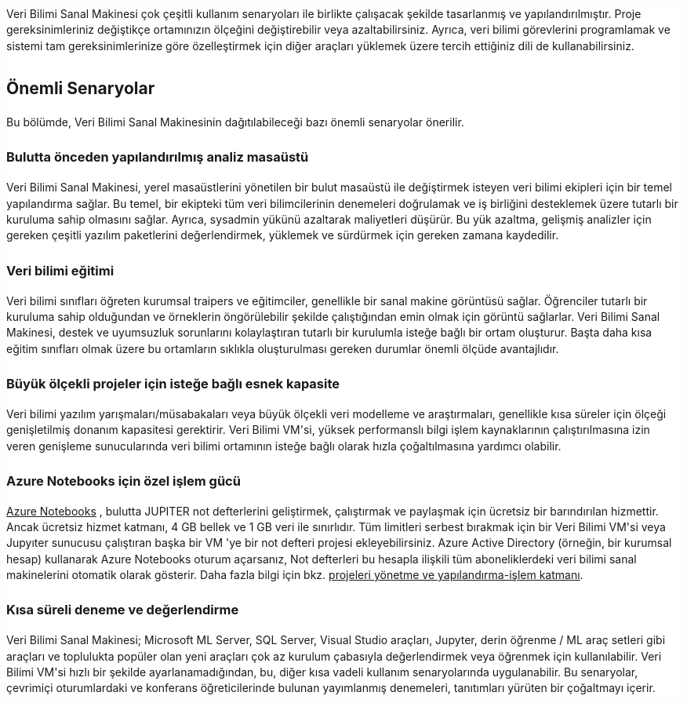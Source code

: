 Veri Bilimi Sanal Makinesi çok çeşitli kullanım senaryoları ile birlikte çalışacak şekilde tasarlanmış ve yapılandırılmıştır. Proje gereksinimleriniz değiştikçe ortamınızın ölçeğini değiştirebilir veya azaltabilirsiniz. Ayrıca, veri bilimi görevlerini programlamak ve sistemi tam gereksinimlerinize göre özelleştirmek için diğer araçları yüklemek üzere tercih ettiğiniz dili de kullanabilirsiniz.

## <a name="key-scenarios"></a>Önemli Senaryolar
Bu bölümde, Veri Bilimi Sanal Makinesinin dağıtılabileceği bazı önemli senaryolar önerilir.

### <a name="preconfigured-analytics-desktop-in-the-cloud"></a>Bulutta önceden yapılandırılmış analiz masaüstü
Veri Bilimi Sanal Makinesi, yerel masaüstlerini yönetilen bir bulut masaüstü ile değiştirmek isteyen veri bilimi ekipleri için bir temel yapılandırma sağlar. Bu temel, bir ekipteki tüm veri bilimcilerinin denemeleri doğrulamak ve iş birliğini desteklemek üzere tutarlı bir kuruluma sahip olmasını sağlar. Ayrıca, sysadmin yükünü azaltarak maliyetleri düşürür. Bu yük azaltma, gelişmiş analizler için gereken çeşitli yazılım paketlerini değerlendirmek, yüklemek ve sürdürmek için gereken zamana kaydedilir.

### <a name="data-science-training-and-education"></a>Veri bilimi eğitimi
Veri bilimi sınıfları öğreten kurumsal traipers ve eğitimciler, genellikle bir sanal makine görüntüsü sağlar. Öğrenciler tutarlı bir kuruluma sahip olduğundan ve örneklerin öngörülebilir şekilde çalıştığından emin olmak için görüntü sağlarlar. Veri Bilimi Sanal Makinesi, destek ve uyumsuzluk sorunlarını kolaylaştıran tutarlı bir kurulumla isteğe bağlı bir ortam oluşturur. Başta daha kısa eğitim sınıfları olmak üzere bu ortamların sıklıkla oluşturulması gereken durumlar önemli ölçüde avantajlıdır.

### <a name="on-demand-elastic-capacity-for-large-scale-projects"></a>Büyük ölçekli projeler için isteğe bağlı esnek kapasite
Veri bilimi yazılım yarışmaları/müsabakaları veya büyük ölçekli veri modelleme ve araştırmaları, genellikle kısa süreler için ölçeği genişletilmiş donanım kapasitesi gerektirir. Veri Bilimi VM'si, yüksek performanslı bilgi işlem kaynaklarının çalıştırılmasına izin veren genişleme sunucularında veri bilimi ortamının isteğe bağlı olarak hızla çoğaltılmasına yardımcı olabilir.

### <a name="custom-compute-power-for-azure-notebooks"></a>Azure Notebooks için özel işlem gücü

[Azure Notebooks](../../notebooks/azure-notebooks-overview.md) , bulutta JUPITER not defterlerini geliştirmek, çalıştırmak ve paylaşmak için ücretsiz bir barındırılan hizmettir. Ancak ücretsiz hizmet katmanı, 4 GB bellek ve 1 GB veri ile sınırlıdır. Tüm limitleri serbest bırakmak için bir Veri Bilimi VM'si veya Jupyıter sunucusu çalıştıran başka bir VM 'ye bir not defteri projesi ekleyebilirsiniz. Azure Active Directory (örneğin, bir kurumsal hesap) kullanarak Azure Notebooks oturum açarsanız, Not defterleri bu hesapla ilişkili tüm aboneliklerdeki veri bilimi sanal makinelerini otomatik olarak gösterir. Daha fazla bilgi için bkz. [projeleri yönetme ve yapılandırma-işlem katmanı](../../notebooks/configure-manage-azure-notebooks-projects.md#compute-tier).

### <a name="short-term-experimentation-and-evaluation"></a>Kısa süreli deneme ve değerlendirme
Veri Bilimi Sanal Makinesi; Microsoft ML Server, SQL Server, Visual Studio araçları, Jupyter, derin öğrenme / ML araç setleri gibi araçları ve toplulukta popüler olan yeni araçları çok az kurulum çabasıyla değerlendirmek veya öğrenmek için kullanılabilir. Veri Bilimi VM'si hızlı bir şekilde ayarlanamadığından, bu, diğer kısa vadeli kullanım senaryolarında uygulanabilir. Bu senaryolar, çevrimiçi oturumlardaki ve konferans öğreticilerinde bulunan yayımlanmış denemeleri, tanıtımları yürüten bir çoğaltmayı içerir.
